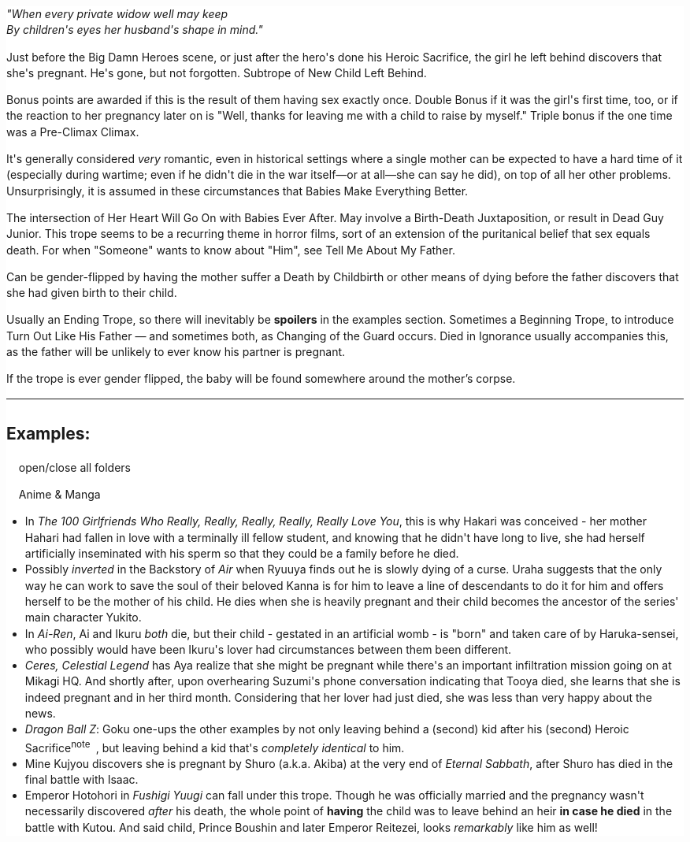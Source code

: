 _"When every private widow well may keep  
By children's eyes her husband's shape in mind."_

Just before the Big Damn Heroes scene, or just after the hero's done his Heroic Sacrifice, the girl he left behind discovers that she's pregnant. He's gone, but not forgotten. Subtrope of New Child Left Behind.

Bonus points are awarded if this is the result of them having sex exactly once. Double Bonus if it was the girl's first time, too, or if the reaction to her pregnancy later on is "Well, thanks for leaving me with a child to raise by myself." Triple bonus if the one time was a Pre-Climax Climax.

It's generally considered _very_ romantic, even in historical settings where a single mother can be expected to have a hard time of it (especially during wartime; even if he didn't die in the war itself—or at all—she can say he did), on top of all her other problems. Unsurprisingly, it is assumed in these circumstances that Babies Make Everything Better.

The intersection of Her Heart Will Go On with Babies Ever After. May involve a Birth-Death Juxtaposition, or result in Dead Guy Junior. This trope seems to be a recurring theme in horror films, sort of an extension of the puritanical belief that sex equals death. For when "Someone" wants to know about "Him", see Tell Me About My Father.

Can be gender-flipped by having the mother suffer a Death by Childbirth or other means of dying before the father discovers that she had given birth to their child.

Usually an Ending Trope, so there will inevitably be **spoilers** in the examples section. Sometimes a Beginning Trope, to introduce Turn Out Like His Father — and sometimes both, as Changing of the Guard occurs. Died in Ignorance usually accompanies this, as the father will be unlikely to ever know his partner is pregnant.

If the trope is ever gender flipped, the baby will be found somewhere around the mother’s corpse.

___

## Examples:

    open/close all folders 

    Anime & Manga 

-   In _The 100 Girlfriends Who Really, Really, Really, Really, Really Love You_, this is why Hakari was conceived - her mother Hahari had fallen in love with a terminally ill fellow student, and knowing that he didn't have long to live, she had herself artificially inseminated with his sperm so that they could be a family before he died.
-   Possibly _inverted_ in the Backstory of _Air_ when Ryuuya finds out he is slowly dying of a curse. Uraha suggests that the only way he can work to save the soul of their beloved Kanna is for him to leave a line of descendants to do it for him and offers herself to be the mother of his child. He dies when she is heavily pregnant and their child becomes the ancestor of the series' main character Yukito.
-   In _Ai-Ren_, Ai and Ikuru _both_ die, but their child - gestated in an artificial womb - is "born" and taken care of by Haruka-sensei, who possibly would have been Ikuru's lover had circumstances between them been different.
-   _Ceres, Celestial Legend_ has Aya realize that she might be pregnant while there's an important infiltration mission going on at Mikagi HQ. And shortly after, upon overhearing Suzumi's phone conversation indicating that Tooya died, she learns that she is indeed pregnant and in her third month. Considering that her lover had just died, she was less than very happy about the news.
-   _Dragon Ball Z_: Goku one-ups the other examples by not only leaving behind a (second) kid after his (second) Heroic Sacrifice<sup>note&nbsp;</sup> , but leaving behind a kid that's _completely identical_ to him.
-   Mine Kujyou discovers she is pregnant by Shuro (a.k.a. Akiba) at the very end of _Eternal Sabbath_, after Shuro has died in the final battle with Isaac.
-   Emperor Hotohori in _Fushigi Yuugi_ can fall under this trope. Though he was officially married and the pregnancy wasn't necessarily discovered _after_ his death, the whole point of **having** the child was to leave behind an heir **in case he died** in the battle with Kutou. And said child, Prince Boushin and later Emperor Reitezei, looks _remarkably_ like him as well!